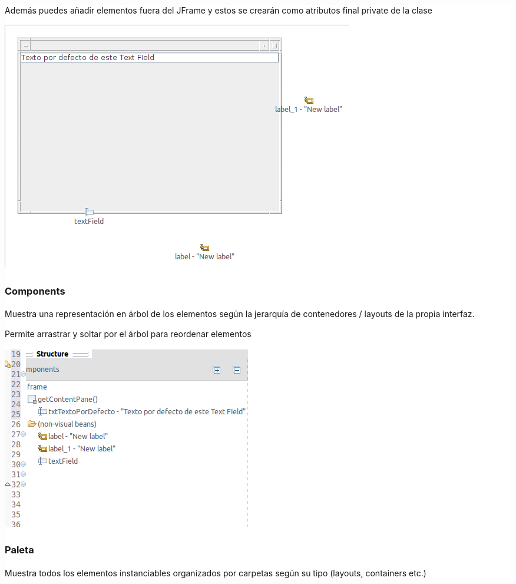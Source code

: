 Además puedes añadir elementos fuera del JFrame y estos se crearán como atributos final private de la clase

![WindowBuilder](pics/4.png)

<a name="components"></a>
### Components
Muestra una representación en árbol de los elementos según la jerarquía de contenedores / layouts de la propia interfaz.

Permite arrastrar y soltar por el árbol para reordenar elementos

![WindowBuilder](pics/5.png)

<a name="paleta"></a>
### Paleta
Muestra todos los elementos instanciables organizados por carpetas según su tipo (layouts, containers etc.)

